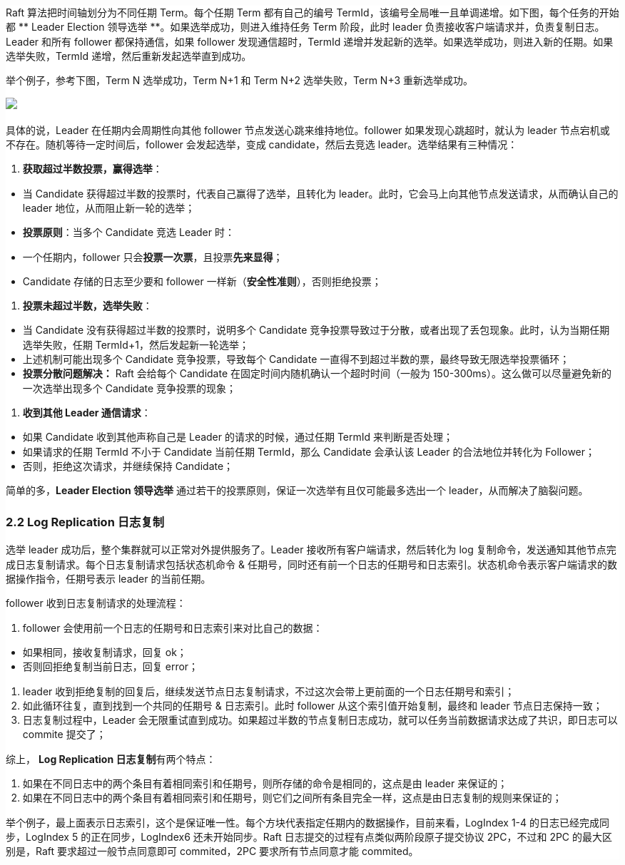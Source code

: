 Raft 算法把时间轴划分为不同任期 Term。每个任期 Term 都有自己的编号 TermId，该编号全局唯一且单调递增。如下图，每个任务的开始都 ** Leader Election 领导选举 **。如果选举成功，则进入维持任务 Term 阶段，此时 leader 负责接收客户端请求并，负责复制日志。Leader 和所有 follower 都保持通信，如果 follower 发现通信超时，TermId 递增并发起新的选举。如果选举成功，则进入新的任期。如果选举失败，TermId 递增，然后重新发起选举直到成功。

举个例子，参考下图，Term N 选举成功，Term N+1 和 Term N+2 选举失败，Term N+3 重新选举成功。

![](https://pic2.zhimg.com/v2-4b0b8661f85d76f662d742ba5b2abcb9_r.jpg)

具体的说，Leader 在任期内会周期性向其他 follower 节点发送心跳来维持地位。follower 如果发现心跳超时，就认为 leader 节点宕机或不存在。随机等待一定时间后，follower 会发起选举，变成 candidate，然后去竞选 leader。选举结果有三种情况：

1.  **获取超过半数投票，赢得选举**：

*   当 Candidate 获得超过半数的投票时，代表自己赢得了选举，且转化为 leader。此时，它会马上向其他节点发送请求，从而确认自己的 leader 地位，从而阻止新一轮的选举；
*   **投票原则**：当多个 Candidate 竞选 Leader 时：

*   一个任期内，follower 只会**投票一次票**，且投票**先来显得**；
*   Candidate 存储的日志至少要和 follower 一样新（**安全性准则**），否则拒绝投票；

1.  **投票未超过半数，选举失败**：

*   当 Candidate 没有获得超过半数的投票时，说明多个 Candidate 竞争投票导致过于分散，或者出现了丢包现象。此时，认为当期任期选举失败，任期 TermId+1，然后发起新一轮选举；
*   上述机制可能出现多个 Candidate 竞争投票，导致每个 Candidate 一直得不到超过半数的票，最终导致无限选举投票循环；
*   **投票分散问题解决：** Raft 会给每个 Candidate 在固定时间内随机确认一个超时时间（一般为 150-300ms）。这么做可以尽量避免新的一次选举出现多个 Candidate 竞争投票的现象；

1.  **收到其他 Leader 通信请求**：

*   如果 Candidate 收到其他声称自己是 Leader 的请求的时候，通过任期 TermId 来判断是否处理；
*   如果请求的任期 TermId 不小于 Candidate 当前任期 TermId，那么 Candidate 会承认该 Leader 的合法地位并转化为 Follower；
*   否则，拒绝这次请求，并继续保持 Candidate；

简单的多，**Leader Election 领导选举** 通过若干的投票原则，保证一次选举有且仅可能最多选出一个 leader，从而解决了脑裂问题。

### **2.2 Log Replication 日志复制**

选举 leader 成功后，整个集群就可以正常对外提供服务了。Leader 接收所有客户端请求，然后转化为 log 复制命令，发送通知其他节点完成日志复制请求。每个日志复制请求包括状态机命令 & 任期号，同时还有前一个日志的任期号和日志索引。状态机命令表示客户端请求的数据操作指令，任期号表示 leader 的当前任期。

follower 收到日志复制请求的处理流程：

1.  follower 会使用前一个日志的任期号和日志索引来对比自己的数据：

*   如果相同，接收复制请求，回复 ok；
*   否则回拒绝复制当前日志，回复 error；

1.  leader 收到拒绝复制的回复后，继续发送节点日志复制请求，不过这次会带上更前面的一个日志任期号和索引；
2.  如此循环往复，直到找到一个共同的任期号 & 日志索引。此时 follower 从这个索引值开始复制，最终和 leader 节点日志保持一致；
3.  日志复制过程中，Leader 会无限重试直到成功。如果超过半数的节点复制日志成功，就可以任务当前数据请求达成了共识，即日志可以 commite 提交了；

综上， **Log Replication 日志复制**有两个特点：

1.  如果在不同日志中的两个条目有着相同索引和任期号，则所存储的命令是相同的，这点是由 leader 来保证的；
2.  如果在不同日志中的两个条目有着相同索引和任期号，则它们之间所有条目完全一样，这点是由日志复制的规则来保证的；

举个例子，最上面表示日志索引，这个是保证唯一性。每个方块代表指定任期内的数据操作，目前来看，LogIndex 1-4 的日志已经完成同步，LogIndex 5 的正在同步，LogIndex6 还未开始同步。Raft 日志提交的过程有点类似两阶段原子提交协议 2PC，不过和 2PC 的最大区别是，Raft 要求超过一般节点同意即可 commited，2PC 要求所有节点同意才能 commited。
